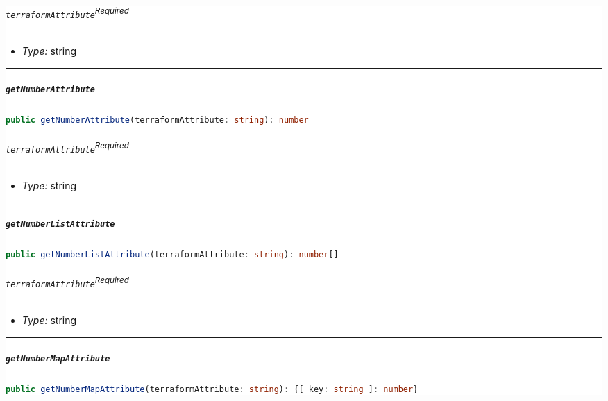 ###### `terraformAttribute`<sup>Required</sup> <a name="terraformAttribute" id="rhizo-co-terraform-provider-oci.dataOciDataSafeSensitiveDataModelSensitiveTypes.DataOciDataSafeSensitiveDataModelSensitiveTypesFilterOutputReference.getListAttribute.parameter.terraformAttribute"></a>

- *Type:* string

---

##### `getNumberAttribute` <a name="getNumberAttribute" id="rhizo-co-terraform-provider-oci.dataOciDataSafeSensitiveDataModelSensitiveTypes.DataOciDataSafeSensitiveDataModelSensitiveTypesFilterOutputReference.getNumberAttribute"></a>

```typescript
public getNumberAttribute(terraformAttribute: string): number
```

###### `terraformAttribute`<sup>Required</sup> <a name="terraformAttribute" id="rhizo-co-terraform-provider-oci.dataOciDataSafeSensitiveDataModelSensitiveTypes.DataOciDataSafeSensitiveDataModelSensitiveTypesFilterOutputReference.getNumberAttribute.parameter.terraformAttribute"></a>

- *Type:* string

---

##### `getNumberListAttribute` <a name="getNumberListAttribute" id="rhizo-co-terraform-provider-oci.dataOciDataSafeSensitiveDataModelSensitiveTypes.DataOciDataSafeSensitiveDataModelSensitiveTypesFilterOutputReference.getNumberListAttribute"></a>

```typescript
public getNumberListAttribute(terraformAttribute: string): number[]
```

###### `terraformAttribute`<sup>Required</sup> <a name="terraformAttribute" id="rhizo-co-terraform-provider-oci.dataOciDataSafeSensitiveDataModelSensitiveTypes.DataOciDataSafeSensitiveDataModelSensitiveTypesFilterOutputReference.getNumberListAttribute.parameter.terraformAttribute"></a>

- *Type:* string

---

##### `getNumberMapAttribute` <a name="getNumberMapAttribute" id="rhizo-co-terraform-provider-oci.dataOciDataSafeSensitiveDataModelSensitiveTypes.DataOciDataSafeSensitiveDataModelSensitiveTypesFilterOutputReference.getNumberMapAttribute"></a>

```typescript
public getNumberMapAttribute(terraformAttribute: string): {[ key: string ]: number}
```
